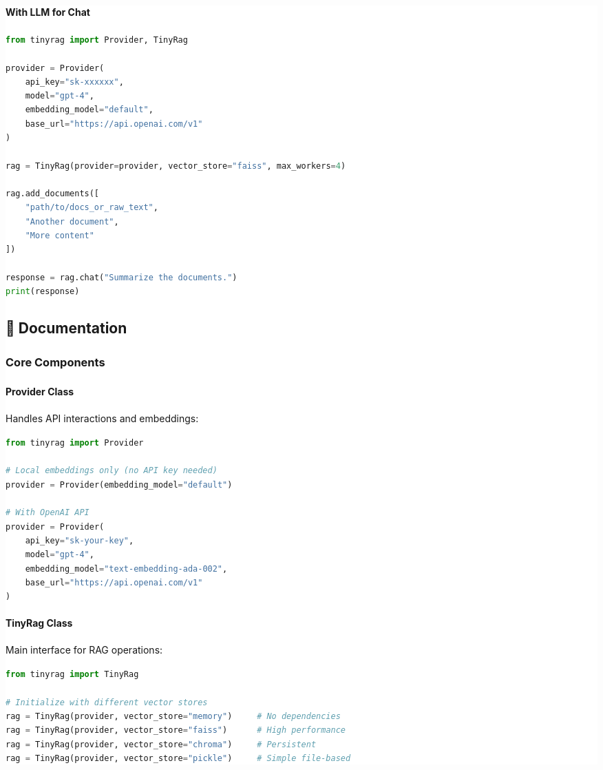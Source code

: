 #### With LLM for Chat
```python
from tinyrag import Provider, TinyRag

provider = Provider(
    api_key="sk-xxxxxx",
    model="gpt-4",
    embedding_model="default",
    base_url="https://api.openai.com/v1"
)

rag = TinyRag(provider=provider, vector_store="faiss", max_workers=4)

rag.add_documents([
    "path/to/docs_or_raw_text",
    "Another document", 
    "More content"
])

response = rag.chat("Summarize the documents.")
print(response)
```

## 📖 Documentation

### Core Components

#### Provider Class
Handles API interactions and embeddings:

```python
from tinyrag import Provider

# Local embeddings only (no API key needed)
provider = Provider(embedding_model="default")

# With OpenAI API
provider = Provider(
    api_key="sk-your-key",
    model="gpt-4",
    embedding_model="text-embedding-ada-002",
    base_url="https://api.openai.com/v1"
)
```

#### TinyRag Class
Main interface for RAG operations:

```python
from tinyrag import TinyRag

# Initialize with different vector stores
rag = TinyRag(provider, vector_store="memory")     # No dependencies
rag = TinyRag(provider, vector_store="faiss")      # High performance  
rag = TinyRag(provider, vector_store="chroma")     # Persistent
rag = TinyRag(provider, vector_store="pickle")     # Simple file-based
```
